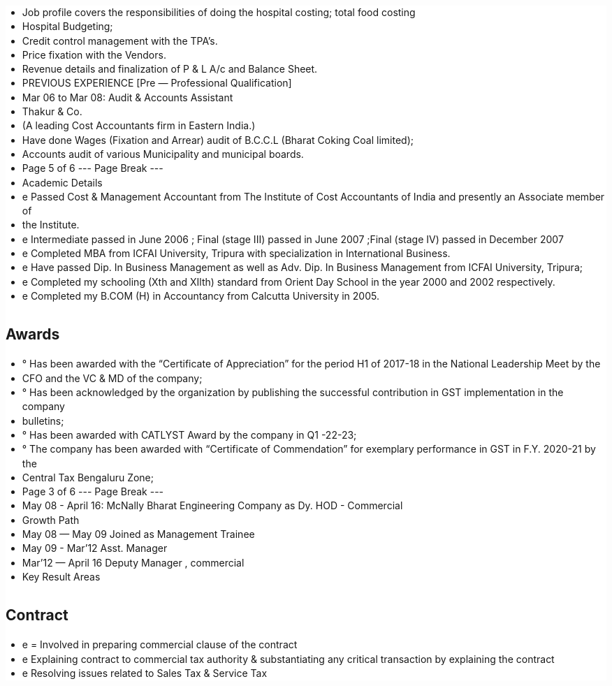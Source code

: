* Job profile covers the responsibilities of doing the hospital costing; total food costing
* Hospital Budgeting;
* Credit control management with the TPA’s.
* Price fixation with the Vendors.
* Revenue details and finalization of P & L A/c and Balance Sheet.
* PREVIOUS EXPERIENCE [Pre — Professional Qualification]
* Mar 06 to Mar 08: Audit & Accounts Assistant
* Thakur & Co.
* (A leading Cost Accountants firm in Eastern India.)
* Have done Wages (Fixation and Arrear) audit of B.C.C.L (Bharat Coking Coal limited);
* Accounts audit of various Municipality and municipal boards.
* Page 5 of 6
--- Page Break ---
* Academic Details
* e Passed Cost & Management Accountant from The Institute of Cost Accountants of India and presently an Associate member of
* the Institute.
* e Intermediate passed in June 2006 ; Final (stage III) passed in June 2007 ;Final (stage IV) passed in December 2007
* e Completed MBA from ICFAI University, Tripura with specialization in International Business.
* e Have passed Dip. In Business Management as well as Adv. Dip. In Business Management from ICFAI University, Tripura;
* e Completed my schooling (Xth and XIlth) standard from Orient Day School in the year 2000 and 2002 respectively.
* e Completed my B.COM (H) in Accountancy from Calcutta University in 2005.


## Awards

* ° Has been awarded with the “Certificate of Appreciation” for the period H1 of 2017-18 in the National Leadership Meet by the
* CFO and the VC & MD of the company;
* ° Has been acknowledged by the organization by publishing the successful contribution in GST implementation in the company
* bulletins;
* ° Has been awarded with CATLYST Award by the company in Q1 -22-23;
* ° The company has been awarded with “Certificate of Commendation” for exemplary performance in GST in F.Y. 2020-21 by the
* Central Tax Bengaluru Zone;
* Page 3 of 6
--- Page Break ---
* May 08 - April 16: McNally Bharat Engineering Company as Dy. HOD - Commercial
* Growth Path
* May 08 — May 09 Joined as Management Trainee
* May 09 - Mar’12 Asst. Manager
* Mar’12 — April 16 Deputy Manager , commercial
* Key Result Areas


## Contract

* e = Involved in preparing commercial clause of the contract
* e Explaining contract to commercial tax authority & substantiating any critical transaction by explaining the contract
* e Resolving issues related to Sales Tax & Service Tax
